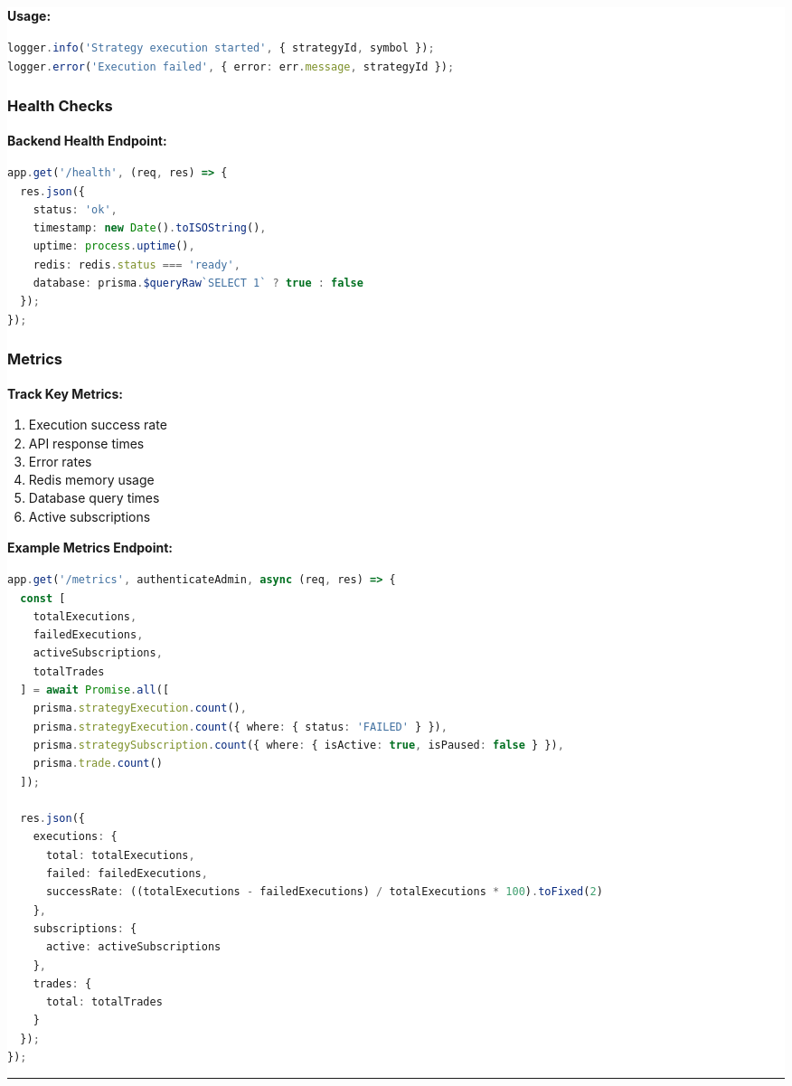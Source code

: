 **Usage:**
```typescript
logger.info('Strategy execution started', { strategyId, symbol });
logger.error('Execution failed', { error: err.message, strategyId });
```

### Health Checks

**Backend Health Endpoint:**

```typescript
app.get('/health', (req, res) => {
  res.json({
    status: 'ok',
    timestamp: new Date().toISOString(),
    uptime: process.uptime(),
    redis: redis.status === 'ready',
    database: prisma.$queryRaw`SELECT 1` ? true : false
  });
});
```

### Metrics

**Track Key Metrics:**
1. Execution success rate
2. API response times
3. Error rates
4. Redis memory usage
5. Database query times
6. Active subscriptions

**Example Metrics Endpoint:**

```typescript
app.get('/metrics', authenticateAdmin, async (req, res) => {
  const [
    totalExecutions,
    failedExecutions,
    activeSubscriptions,
    totalTrades
  ] = await Promise.all([
    prisma.strategyExecution.count(),
    prisma.strategyExecution.count({ where: { status: 'FAILED' } }),
    prisma.strategySubscription.count({ where: { isActive: true, isPaused: false } }),
    prisma.trade.count()
  ]);

  res.json({
    executions: {
      total: totalExecutions,
      failed: failedExecutions,
      successRate: ((totalExecutions - failedExecutions) / totalExecutions * 100).toFixed(2)
    },
    subscriptions: {
      active: activeSubscriptions
    },
    trades: {
      total: totalTrades
    }
  });
});
```

---